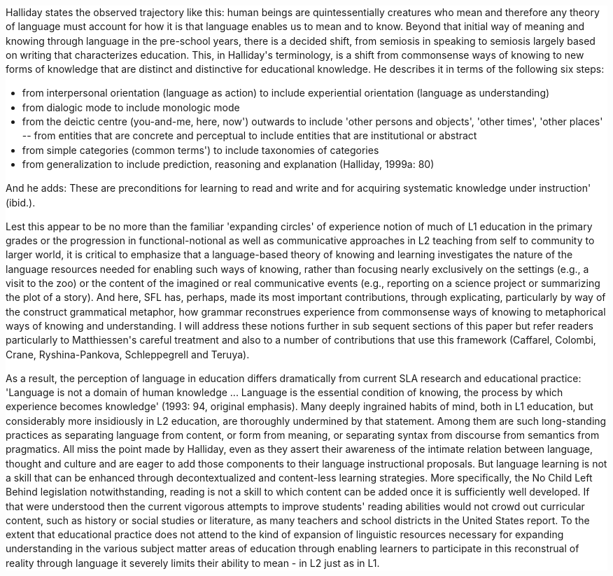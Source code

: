 Halliday states the observed trajectory like this: human beings are quintessentially creatures who mean and therefore any theory of language must account for how it is that language enables us to mean and to know. Beyond that initial way of meaning and knowing through language in the pre-school years, there is a decided shift, from semiosis in speaking to semiosis largely based on writing that characterizes education. This, in Halliday's terminology, is a shift from commonsense ways of knowing to new forms of knowledge that are distinct and distinctive for educational knowledge. He describes it in terms of the following six steps:

- from interpersonal orientation (language as action) to include experiential orientation (language as understanding)   
- from dialogic mode to include monologic mode   
- from the deictic centre (you-and-me, here, now') outwards to include 'other persons and objects', 'other times', 'other places'   
-- from entities that are concrete and perceptual to include entities that are institutional or abstract   
- from simple categories (common terms') to include taxonomies of categories   
- from generalization to include prediction, reasoning and explanation (Halliday, 1999a: 80)

And he adds: These are preconditions for learning to read and write and for acquiring systematic knowledge under instruction' (ibid.).

Lest this appear to be no more than the familiar 'expanding circles' of experience notion of much of L1 education in the primary grades or the progression in functional-notional as well as communicative approaches in L2 teaching from self to community to larger world, it is critical to emphasize that a language-based theory of knowing and learning investigates the nature of the language resources needed for enabling such ways of knowing, rather than focusing nearly exclusively on the settings (e.g., a visit to the zoo) or the content of the imagined or real communicative events (e.g., reporting on a science project or summarizing the plot of a story). And here, SFL has, perhaps, made its most important contributions, through explicating, particularly by way of the construct grammatical metaphor, how grammar reconstrues experience from commonsense ways of knowing to metaphorical ways of knowing and understanding. I will address these notions further in sub sequent sections of this paper but refer readers particularly to Matthiessen's careful treatment and also to a number of contributions that use this framework (Caffarel, Colombi, Crane, Ryshina-Pankova, Schleppegrell and Teruya).

As a result, the perception of language in education differs dramatically from current SLA research and educational practice: 'Language is not a domain of human knowledge ... Language is the essential condition of knowing, the process by which experience becomes knowledge' (1993: 94, original emphasis). Many deeply ingrained habits of mind, both in L1 education, but considerably more insidiously in L2 education, are thoroughly undermined by that statement. Among them are such long-standing practices as separating language from content, or form from meaning, or separating syntax from discourse from semantics from pragmatics. All miss the point made by Halliday, even as they assert their awareness of the intimate relation between language, thought and culture and are eager to add those components to their language instructional proposals. But language learning is not a skill that can be enhanced through decontextualized and content-less learning strategies. More specifically, the No Child Left Behind legislation notwithstanding, reading is not a skill to which content can be added once it is sufficiently well developed. If that were understood then the current vigorous attempts to improve students' reading abilities would not crowd out curricular content, such as history or social studies or literature, as many teachers and school districts in the United States report. To the extent that educational practice does not attend to the kind of expansion of linguistic resources necessary for expanding understanding in the various subject matter areas of education through enabling learners to participate in this reconstrual of reality through language it severely limits their ability to mean - in L2 just as in L1.

